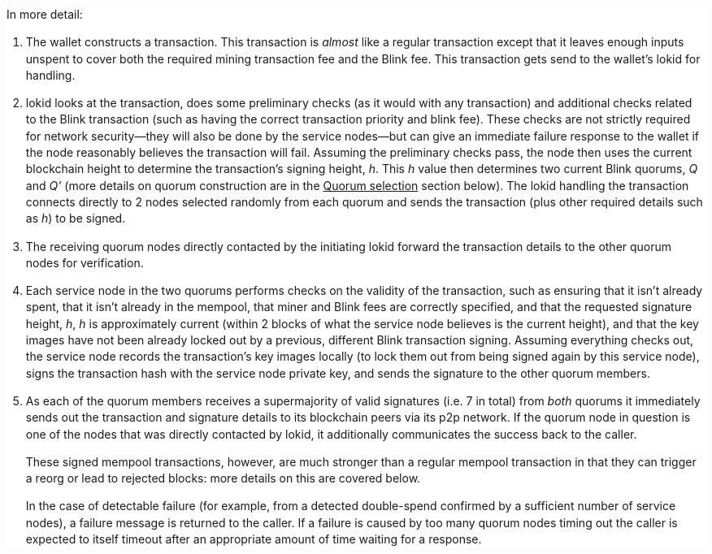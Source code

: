 In more detail:

1.  The wallet constructs a transaction. This transaction is *almost*
    like a regular transaction except that it leaves enough inputs
    unspent to cover both the required mining transaction fee and the
    Blink fee. This transaction gets send to the wallet’s lokid for
    handling.

2.  lokid looks at the transaction, does some preliminary checks (as it
    would with any transaction) and additional checks related to the
    Blink transaction (such as having the correct transaction priority
    and blink fee). These checks are not strictly required for network
    security—they will also be done by the service nodes—but can give an
    immediate failure response to the wallet if the node reasonably
    believes the transaction will fail. Assuming the preliminary checks
    pass, the node then uses the current blockchain height to determine
    the transaction’s signing height, *h*. This *h* value then
    determines two current Blink quorums, *Q* and *Q’* (more details on
    quorum construction are in the [Quorum selection](#42-quorum-selection)
    section below). The lokid handling the transaction connects directly
    to 2 nodes selected randomly from each quorum and sends the
    transaction (plus other required details such as *h*) to be signed.

3.  The receiving quorum nodes directly contacted by the initiating
    lokid forward the transaction details to the other quorum nodes for
    verification.

4.  Each service node in the two quorums performs checks on the validity
    of the transaction, such as ensuring that it isn’t already spent,
    that it isn’t already in the mempool, that miner and Blink fees are
    correctly specified, and that the requested signature height, *h*,
    *h* is approximately current (within 2 blocks of what the service
    node believes is the current height), and that the key images have
    not been already locked out by a previous, different Blink
    transaction signing. Assuming everything checks out, the service
    node records the transaction’s key images locally (to lock them out
    from being signed again by this service node), signs the transaction
    hash with the service node private key, and sends the signature to
    the other quorum members.

5.  As each of the quorum members receives a supermajority of valid
    signatures (i.e. 7 in total) from *both* quorums it immediately
    sends out the transaction and signature details to its blockchain
    peers via its p2p network. If the quorum node in question is one of
    the nodes that was directly contacted by lokid, it additionally
    communicates the success back to the caller.
    
    These signed mempool transactions, however, are much stronger than a
    regular mempool transaction in that they can trigger a reorg or lead
    to rejected blocks: more details on this are covered below.
    
    In the case of detectable failure (for example, from a detected
    double-spend confirmed by a sufficient number of service nodes), a
    failure message is returned to the caller. If a failure is caused by
    too many quorum nodes timing out the caller is expected to itself
    timeout after an appropriate amount of time waiting for a response.
